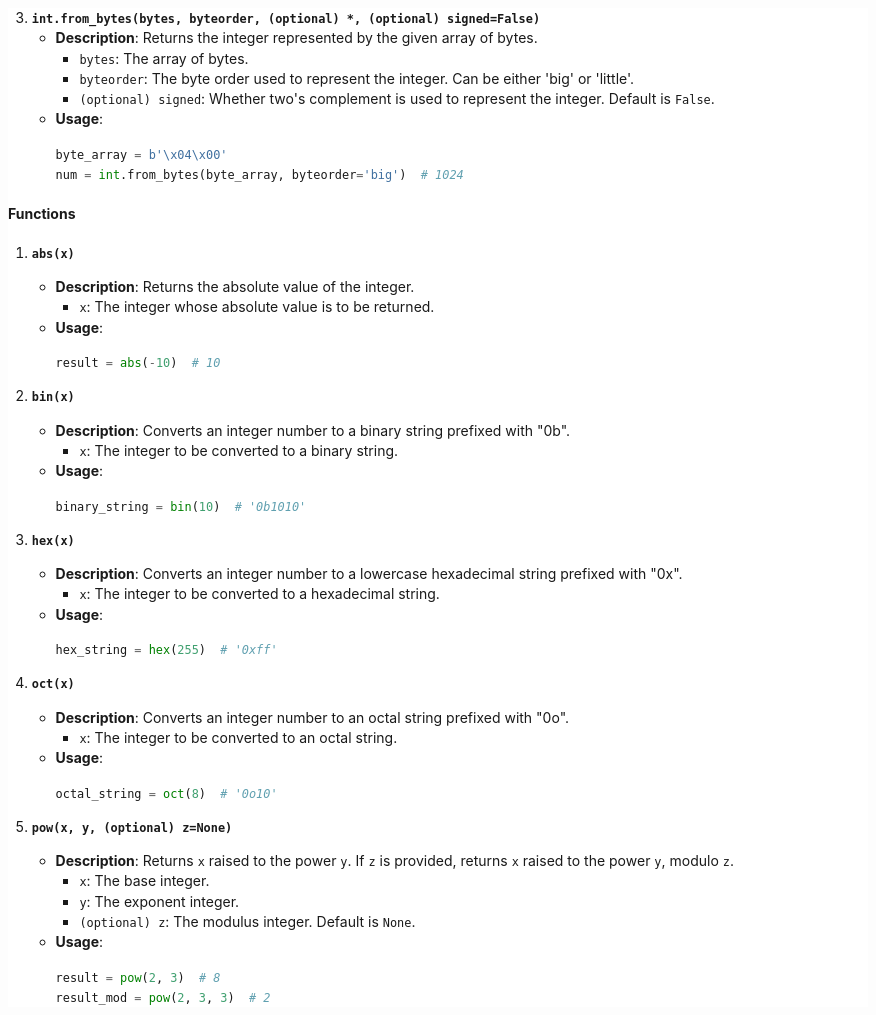 3. **`int.from_bytes(bytes, byteorder, (optional) *, (optional) signed=False)`**
   - **Description**: Returns the integer represented by the given array of bytes.
     - `bytes`: The array of bytes.
     - `byteorder`: The byte order used to represent the integer. Can be either 'big' or 'little'.
     - `(optional) signed`: Whether two's complement is used to represent the integer. Default is `False`.
   - **Usage**:
     ```python
     byte_array = b'\x04\x00'
     num = int.from_bytes(byte_array, byteorder='big')  # 1024
     ```

#### Functions

1. **`abs(x)`**
   - **Description**: Returns the absolute value of the integer.
     - `x`: The integer whose absolute value is to be returned.
   - **Usage**:
     ```python
     result = abs(-10)  # 10
     ```

2. **`bin(x)`**
   - **Description**: Converts an integer number to a binary string prefixed with "0b".
     - `x`: The integer to be converted to a binary string.
   - **Usage**:
     ```python
     binary_string = bin(10)  # '0b1010'
     ```

3. **`hex(x)`**
   - **Description**: Converts an integer number to a lowercase hexadecimal string prefixed with "0x".
     - `x`: The integer to be converted to a hexadecimal string.
   - **Usage**:
     ```python
     hex_string = hex(255)  # '0xff'
     ```

4. **`oct(x)`**
   - **Description**: Converts an integer number to an octal string prefixed with "0o".
     - `x`: The integer to be converted to an octal string.
   - **Usage**:
     ```python
     octal_string = oct(8)  # '0o10'
     ```

5. **`pow(x, y, (optional) z=None)`**
   - **Description**: Returns `x` raised to the power `y`. If `z` is provided, returns `x` raised to the power `y`, modulo `z`.
     - `x`: The base integer.
     - `y`: The exponent integer.
     - `(optional) z`: The modulus integer. Default is `None`.
   - **Usage**:
     ```python
     result = pow(2, 3)  # 8
     result_mod = pow(2, 3, 3)  # 2
     ```
